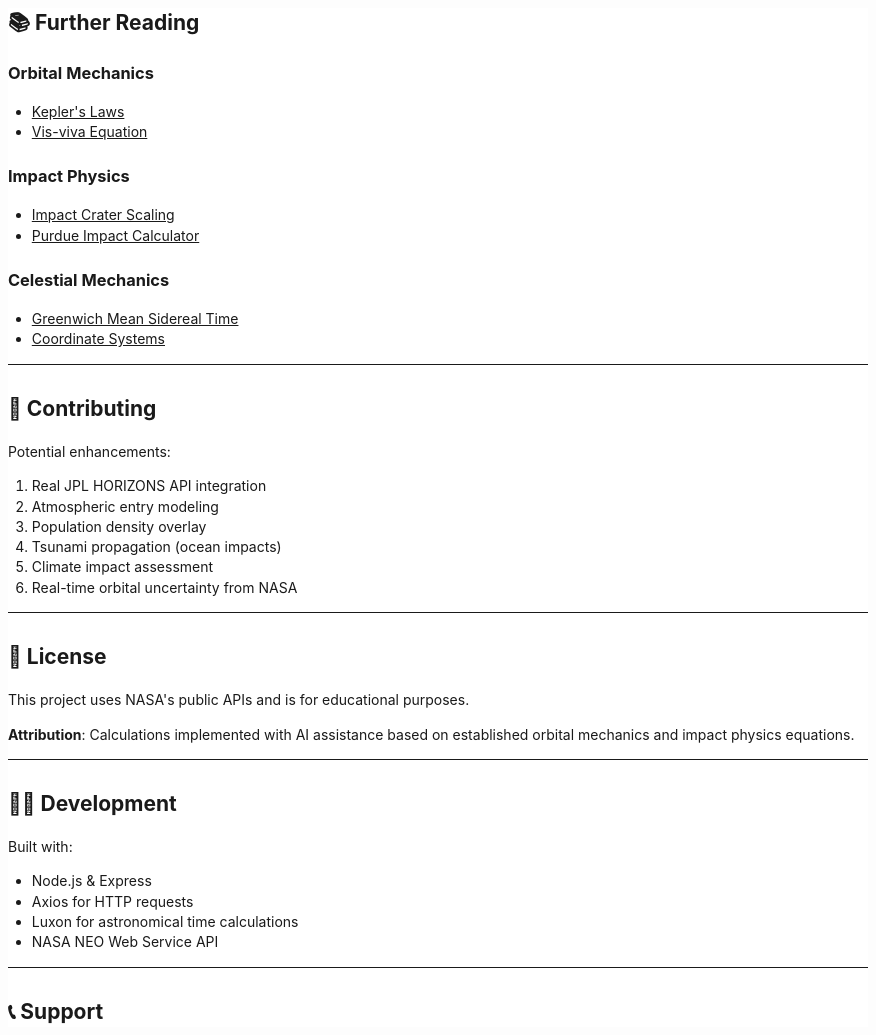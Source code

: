 
## 📚 Further Reading

### Orbital Mechanics
- [Kepler's Laws](https://en.wikipedia.org/wiki/Kepler%27s_laws_of_planetary_motion)
- [Vis-viva Equation](https://en.wikipedia.org/wiki/Vis-viva_equation)

### Impact Physics
- [Impact Crater Scaling](https://www.lpi.usra.edu/publications/books/CB-954/CB-954.intro.html)
- [Purdue Impact Calculator](https://impact.ese.ic.ac.uk/ImpactEarth/)

### Celestial Mechanics
- [Greenwich Mean Sidereal Time](https://en.wikipedia.org/wiki/Sidereal_time)
- [Coordinate Systems](https://en.wikipedia.org/wiki/Celestial_coordinate_system)

---

## 🤝 Contributing

Potential enhancements:
1. Real JPL HORIZONS API integration
2. Atmospheric entry modeling
3. Population density overlay
4. Tsunami propagation (ocean impacts)
5. Climate impact assessment
6. Real-time orbital uncertainty from NASA

---

## 📝 License

This project uses NASA's public APIs and is for educational purposes.

**Attribution**: Calculations implemented with AI assistance based on established orbital mechanics and impact physics equations.

---

## 👨‍💻 Development

Built with:
- Node.js & Express
- Axios for HTTP requests
- Luxon for astronomical time calculations
- NASA NEO Web Service API

---

## 📞 Support
